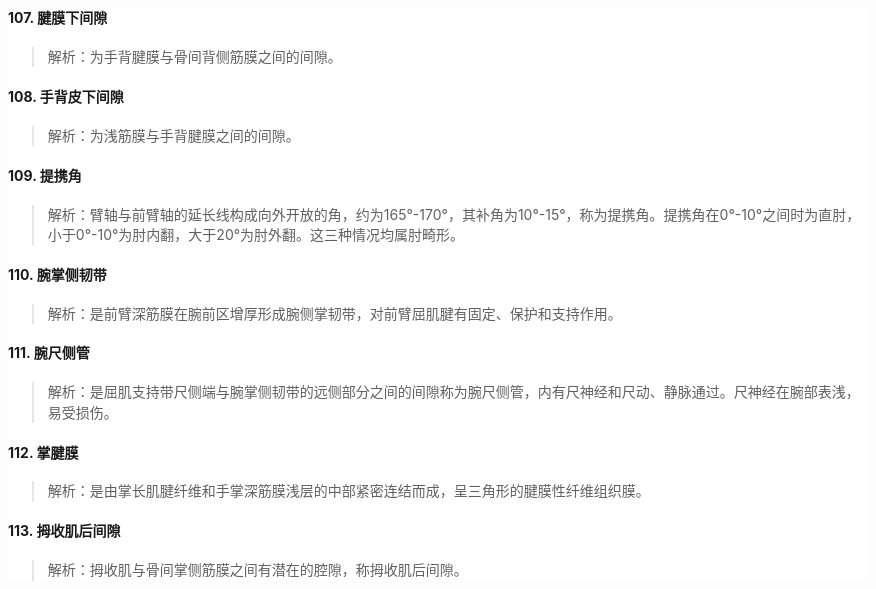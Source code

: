 





#### 107. 腱膜下间隙

> 解析：为手背腱膜与骨间背侧筋膜之间的间隙。







#### 108. 手背皮下间隙

> 解析：为浅筋膜与手背腱膜之间的间隙。







#### 109. 提携角

> 解析：臂轴与前臂轴的延长线构成向外开放的角，约为165°-170°，其补角为10°-15°，称为提携角。提携角在0°-10°之间时为直肘，小于0°-10°为肘内翻，大于20°为肘外翻。这三种情况均属肘畸形。







#### 110. 腕掌侧韧带

> 解析：是前臂深筋膜在腕前区增厚形成腕侧掌韧带，对前臂屈肌腱有固定、保护和支持作用。







#### 111. 腕尺侧管

> 解析：是屈肌支持带尺侧端与腕掌侧韧带的远侧部分之间的间隙称为腕尺侧管，内有尺神经和尺动、静脉通过。尺神经在腕部表浅，易受损伤。







#### 112. 掌腱膜

> 解析：是由掌长肌腱纤维和手掌深筋膜浅层的中部紧密连结而成，呈三角形的腱膜性纤维组织膜。







#### 113. 拇收肌后间隙

> 解析：拇收肌与骨间掌侧筋膜之间有潜在的腔隙，称拇收肌后间隙。




